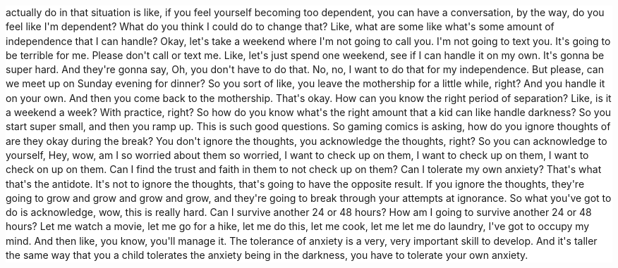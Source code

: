 actually do in that situation is like, if you feel yourself becoming too dependent, you can have a conversation, by the way, do you feel like I'm dependent? What do you think I could do to change that? Like, what are some like what's some amount of independence that I can handle? Okay, let's take a weekend where I'm not going to call you. I'm not going to text you. It's going to be terrible for me. Please don't call or text me. Like, let's just spend one weekend, see if I can handle it on my own. It's gonna be super hard. And they're gonna say, Oh, you don't have to do that. No, no, I want to do that for my independence. But please, can we meet up on Sunday evening for dinner? So you sort of like, you leave the mothership for a little while, right? And you handle it on your own. And then you come back to the mothership. That's okay. How can you know the right period of separation? Like, is it a weekend a week? With practice, right? So how do you know what's the right amount that a kid can like handle darkness? So you start super small, and then you ramp up. This is such good questions. So gaming comics is asking, how do you ignore thoughts of are they okay during the break? You don't ignore the thoughts, you acknowledge the thoughts, right? So you can acknowledge to yourself, Hey, wow, am I so worried about them so worried, I want to check up on them, I want to check up on them, I want to check on up on them. Can I find the trust and faith in them to not check up on them? Can I tolerate my own anxiety? That's what that's the antidote. It's not to ignore the thoughts, that's going to have the opposite result. If you ignore the thoughts, they're going to grow and grow and grow and grow, and they're going to break through your attempts at ignorance. So what you've got to do is acknowledge, wow, this is really hard. Can I survive another 24 or 48 hours? How am I going to survive another 24 or 48 hours? Let me watch a movie, let me go for a hike, let me do this, let me cook, let me let me do laundry, I've got to occupy my mind. And then like, you know, you'll manage it. The tolerance of anxiety is a very, very important skill to develop. And it's taller the same way that you a child tolerates the anxiety being in the darkness, you have to tolerate your own anxiety.